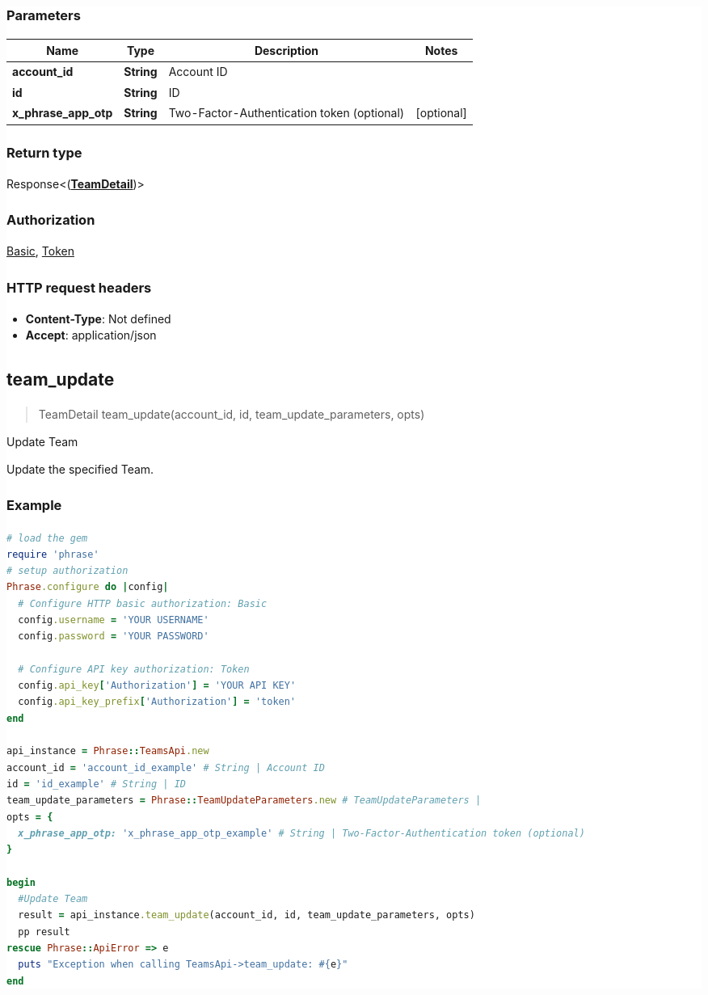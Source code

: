 ### Parameters


Name | Type | Description  | Notes
------------- | ------------- | ------------- | -------------
 **account_id** | **String**| Account ID | 
 **id** | **String**| ID | 
 **x_phrase_app_otp** | **String**| Two-Factor-Authentication token (optional) | [optional] 

### Return type

Response<([**TeamDetail**](TeamDetail.md))>

### Authorization

[Basic](../README.md#Basic), [Token](../README.md#Token)

### HTTP request headers

- **Content-Type**: Not defined
- **Accept**: application/json


## team_update

> TeamDetail team_update(account_id, id, team_update_parameters, opts)

Update Team

Update the specified Team.

### Example

```ruby
# load the gem
require 'phrase'
# setup authorization
Phrase.configure do |config|
  # Configure HTTP basic authorization: Basic
  config.username = 'YOUR USERNAME'
  config.password = 'YOUR PASSWORD'

  # Configure API key authorization: Token
  config.api_key['Authorization'] = 'YOUR API KEY'
  config.api_key_prefix['Authorization'] = 'token'
end

api_instance = Phrase::TeamsApi.new
account_id = 'account_id_example' # String | Account ID
id = 'id_example' # String | ID
team_update_parameters = Phrase::TeamUpdateParameters.new # TeamUpdateParameters | 
opts = {
  x_phrase_app_otp: 'x_phrase_app_otp_example' # String | Two-Factor-Authentication token (optional)
}

begin
  #Update Team
  result = api_instance.team_update(account_id, id, team_update_parameters, opts)
  pp result
rescue Phrase::ApiError => e
  puts "Exception when calling TeamsApi->team_update: #{e}"
end
```
